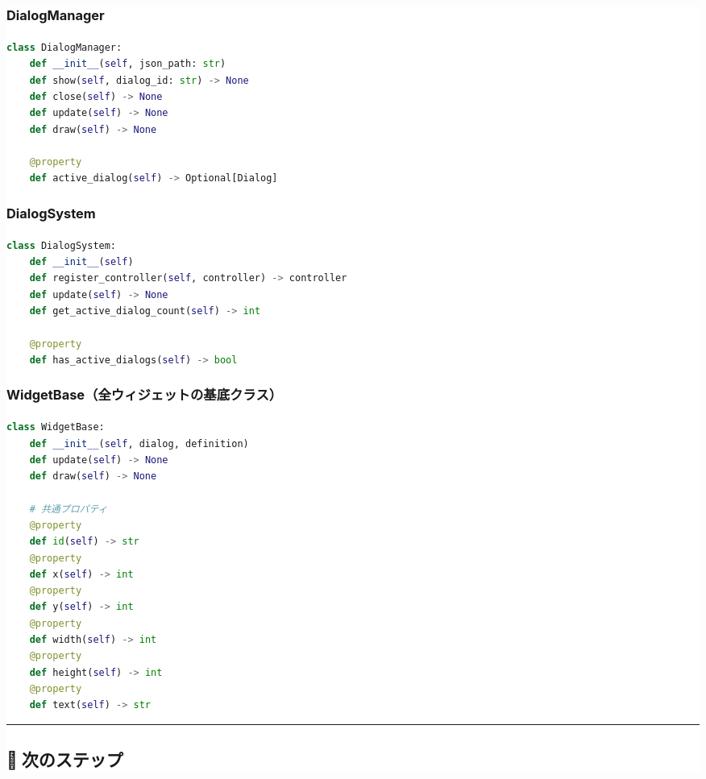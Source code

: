 ### DialogManager

```python
class DialogManager:
    def __init__(self, json_path: str)
    def show(self, dialog_id: str) -> None
    def close(self) -> None
    def update(self) -> None
    def draw(self) -> None
    
    @property
    def active_dialog(self) -> Optional[Dialog]
```

### DialogSystem

```python
class DialogSystem:
    def __init__(self)
    def register_controller(self, controller) -> controller
    def update(self) -> None
    def get_active_dialog_count(self) -> int
    
    @property 
    def has_active_dialogs(self) -> bool
```

### WidgetBase（全ウィジェットの基底クラス）

```python
class WidgetBase:
    def __init__(self, dialog, definition)
    def update(self) -> None
    def draw(self) -> None
    
    # 共通プロパティ
    @property
    def id(self) -> str
    @property  
    def x(self) -> int
    @property
    def y(self) -> int
    @property
    def width(self) -> int
    @property
    def height(self) -> int
    @property
    def text(self) -> str
```

---

## 🚀 **次のステップ**
